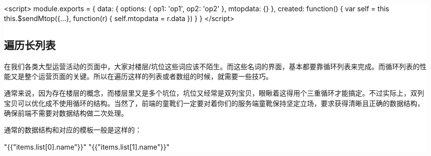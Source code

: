 <span class="hljs-tag">&lt;<span class="hljs-name">script</span>&gt;</span><span class="javascript">
  <span class="hljs-built_in">module</span>.exports = {
    <span class="hljs-attr">data</span>: {
      <span class="hljs-attr">options</span>: {
        <span class="hljs-attr">op1</span>: <span class="hljs-string">'op1'</span>,
        <span class="hljs-attr">op2</span>: <span class="hljs-string">'op2'</span>
      },
      <span class="hljs-attr">mtopdata</span>: {}
    },
    <span class="hljs-attr">created</span>: <span class="hljs-function"><span class="hljs-keyword">function</span>(<span class="hljs-params"></span>) </span>{
      <span class="hljs-keyword">var</span> self = <span class="hljs-keyword">this</span>
      <span class="hljs-keyword">this</span>.$sendMtop({...}, <span class="hljs-function"><span class="hljs-keyword">function</span>(<span class="hljs-params">r</span>) </span>{
        self.mtopdata = r.data
      })
    }
  }
</span><span class="hljs-tag">&lt;/<span class="hljs-name">script</span>&gt;</span>

</span></code></pre>
<h2 id="articleHeader19">遍历长列表</h2>
<p>在我们各类大型运营活动的页面中，大家对楼层/坑位这些词应该不陌生。而这些名词的界面，基本都要靠循环列表来完成。而循环列表的性能又是整个运营页面的关键。所以在遍历这样的列表或者数组的时候，就需要一些技巧。</p>
<p>通常来说，因为存在楼层的概念，而楼层里又是多个坑位，坑位又经常是双列宝贝，眼瞅着这得用个三重循环才能搞定。不过实际上，双列宝贝可以优化成不使用循环的结构。当然了，前端的童靴们一定要对着你们的服务端童靴保持坚定立场，要求获得清晰且正确的数据结构，确保前端不需要对数据结构做二次处理。</p>
<p>通常的数据结构和对应的模板一般是这样的：</p>
<div class="widget-codetool" style="display:none;">
      <div class="widget-codetool--inner">
      <span class="selectCode code-tool" data-toggle="tooltip" data-placement="top" title="" data-original-title="全选"></span>
      <span type="button" class="copyCode code-tool" data-toggle="tooltip" data-placement="top" data-clipboard-text="
<template>
  <div onclick=&quot;update&quot;>
    <div class=&quot;tabheader&quot;>
      <div repeat=&quot;"{{"headers"}}"&quot; track-by=&quot;name&quot; append=&quot;tree&quot;>
        <text>"{{"name"}}"</text>
      </div>
    </div>
    <div class=&quot;floor&quot; repeat=&quot;"{{"floor in floors"}}"&quot; track-by=&quot;floorId&quot;>
      <div class=&quot;items&quot; repeat=&quot;"{{"items in floor.items"}}"&quot; track-by=&quot;lineId&quot; append=&quot;tree&quot;>
        <text>"{{"items.list[0].name"}}"</text>
        <text>"{{"items.list[1].name"}}"</text>
      </div>
    </div>
  </div>
</template>
